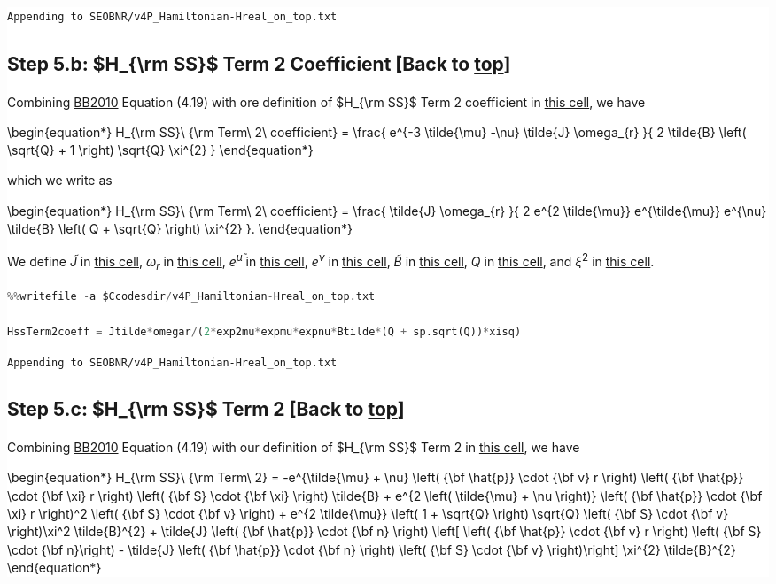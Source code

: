     Appending to SEOBNR/v4P_Hamiltonian-Hreal_on_top.txt


<a id='hssterm2coeff'></a>

## Step 5.b: $H_{\rm SS}$ Term 2 Coefficient \[Back to [top](#toc)\]
$$\label{hssterm2coeff}$$

Combining [BB2010](https://arxiv.org/abs/0912.3517) Equation (4.19) with ore definition of $H_{\rm SS}$ Term 2 coefficient in [this cell](#hss), we have

\begin{equation*}
    H_{\rm SS}\ {\rm Term\ 2\ coefficient} = \frac{ e^{-3 \tilde{\mu} -\nu} \tilde{J} \omega_{r} }{ 2 \tilde{B} \left( \sqrt{Q} + 1 \right) \sqrt{Q} \xi^{2} }
\end{equation*}

which we write as

\begin{equation*}
    H_{\rm SS}\ {\rm Term\ 2\ coefficient} = \frac{ \tilde{J} \omega_{r} }{ 2 e^{2 \tilde{\mu}} e^{\tilde{\mu}} e^{\nu} \tilde{B} \left( Q + \sqrt{Q} \right) \xi^{2} }.
\end{equation*}

We define $\tilde{J}$ in [this cell](#jtilde), $\omega_{r}$ in [this cell](#omegar), $e^{\tilde{\mu}}$ in [this cell](#exp2mu), $e^{\nu}$ in [this cell](#exp2nu), $\tilde{B}$ in [this cell](#btilde), $Q$ in [this cell](#q),  and $\xi^{2}$ in [this cell](#sin2theta).


```python
%%writefile -a $Ccodesdir/v4P_Hamiltonian-Hreal_on_top.txt

HssTerm2coeff = Jtilde*omegar/(2*exp2mu*expmu*expnu*Btilde*(Q + sp.sqrt(Q))*xisq)
```

    Appending to SEOBNR/v4P_Hamiltonian-Hreal_on_top.txt


<a id='hssterm2'></a>

## Step 5.c: $H_{\rm SS}$ Term 2 \[Back to [top](#toc)\]
$$\label{hssterm2}$$

Combining [BB2010](https://arxiv.org/abs/0912.3517) Equation (4.19) with our definition of $H_{\rm SS}$ Term 2 in [this cell](#hss), we have

\begin{equation*}
    H_{\rm SS}\ {\rm Term\ 2} = -e^{\tilde{\mu} + \nu} \left( {\bf \hat{p}} \cdot {\bf v} r \right) \left( {\bf \hat{p}} \cdot {\bf \xi} r \right) \left( {\bf S} \cdot {\bf \xi} \right)
\tilde{B} + e^{2 \left( \tilde{\mu} + \nu \right)} \left( {\bf \hat{p}} \cdot {\bf \xi} r \right)^2 \left( {\bf S}
\cdot {\bf v} \right) + e^{2 \tilde{\mu}} \left( 1 + \sqrt{Q} \right) \sqrt{Q} \left( {\bf S} \cdot {\bf v} \right)\xi^2 \tilde{B}^{2} + \tilde{J} \left( {\bf \hat{p}} \cdot {\bf n} \right) \left[ \left( {\bf \hat{p}} \cdot {\bf v} r \right)
\left( {\bf S} \cdot {\bf n}\right) - \tilde{J} \left( {\bf \hat{p}} \cdot {\bf n} \right) \left( {\bf S} \cdot {\bf v} \right)\right] \xi^{2} \tilde{B}^{2}
\end{equation*}

